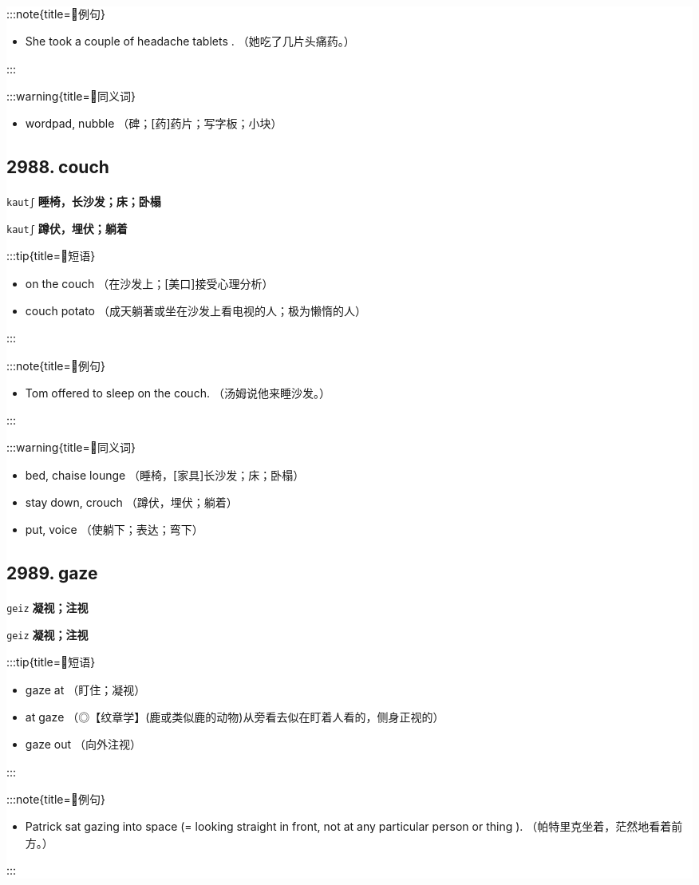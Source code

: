 :::note{title=🎤例句}

- She took a couple of headache tablets . （她吃了几片头痛药。）

:::

:::warning{title=🤔同义词}

- wordpad, nubble （碑；[药]药片；写字板；小块）


## 2988. couch

`kautʃ`  **睡椅，长沙发；床；卧榻**

`kautʃ`  **蹲伏，埋伏；躺着**

:::tip{title=🤩短语}

- on the couch （在沙发上；[美口]接受心理分析）

- couch potato （成天躺著或坐在沙发上看电视的人；极为懒惰的人）

:::

:::note{title=🎤例句}

- Tom offered to sleep on the couch. （汤姆说他来睡沙发。）

:::

:::warning{title=🤔同义词}

- bed, chaise lounge （睡椅，[家具]长沙发；床；卧榻）

- stay down, crouch （蹲伏，埋伏；躺着）

- put, voice （使躺下；表达；弯下）


## 2989. gaze

`ɡeiz`  **凝视；注视**

`ɡeiz`  **凝视；注视**

:::tip{title=🤩短语}

- gaze at （盯住；凝视）

- at gaze （◎【纹章学】(鹿或类似鹿的动物)从旁看去似在盯着人看的，侧身正视的）

- gaze out （向外注视）

:::

:::note{title=🎤例句}

- Patrick sat gazing into space  (= looking straight in front, not at any particular person or thing ). （帕特里克坐着，茫然地看着前方。）

:::
